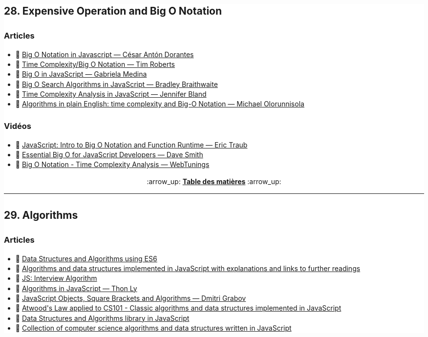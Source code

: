
## 28. Expensive Operation and Big O Notation

### Articles

 * :scroll: [Big O Notation in Javascript — César Antón Dorantes](https://medium.com/cesars-tech-insights/big-o-notation-javascript-25c79f50b19b)
 * :scroll: [Time Complexity/Big O Notation — Tim Roberts](https://medium.com/javascript-scene/time-complexity-big-o-notation-1a4310c3ee4b)
 * :scroll: [Big O in JavaScript — Gabriela Medina](https://medium.com/@gmedina229/big-o-in-javascript-36ff67766051)
 * :scroll: [Big O Search Algorithms in JavaScript — Bradley Braithwaite](http://www.bradoncode.com/blog/2012/04/big-o-algorithm-examples-in-javascript.html)
 * :scroll: [Time Complexity Analysis in JavaScript — Jennifer Bland](https://www.jenniferbland.com/time-complexity-analysis-in-javascript/)
 * :scroll: [Algorithms in plain English: time complexity and Big-O Notation — Michael Olorunnisola](https://medium.freecodecamp.org/time-is-complex-but-priceless-f0abd015063c)

### Vidéos

 * :movie_camera: [JavaScript: Intro to Big O Notation and Function Runtime — Eric Traub](https://www.youtube.com/watch?v=HgA5VOFan5E)
 * :movie_camera: [Essential Big O for JavaScript Developers — Dave Smith](https://www.youtube.com/watch?v=KatlvCFHPRo)
 * :movie_camera: [Big O Notation - Time Complexity Analysis — WebTunings](https://www.youtube.com/watch?v=ALl86xJiTD8)

<p align="center">
:arrow_up: <strong><a href="#table-des-matières">Table des matières</a></strong> :arrow_up:
</p>

---

## 29. Algorithms

### Articles

 * :scroll: [Data Structures and Algorithms using ES6](https://github.com/Crizstian/data-structure-and-algorithms-with-ES6)
 * :scroll: [Algorithms and data structures implemented in JavaScript with explanations and links to further readings](https://github.com/trekhleb/javascript-algorithms)
 * :scroll: [JS: Interview Algorithm](http://www.thatjsdude.com/interview/js1.html)
 * :scroll: [Algorithms in JavaScript — Thon Ly](https://medium.com/siliconwat/algorithms-in-javascript-b0bed68f4038)
 * :scroll: [JavaScript Objects, Square Brackets and Algorithms — Dmitri Grabov](https://medium.freecodecamp.org/javascript-objects-square-brackets-and-algorithms-e9a2916dc158)
 * :scroll: [Atwood's Law applied to CS101 - Classic algorithms and data structures implemented in JavaScript](https://github.com/felipernb/algorithms.js)
 * :scroll: [Data Structures and Algorithms library in JavaScript](https://github.com/yangshun/lago)
 * :scroll: [Collection of computer science algorithms and data structures written in JavaScript](https://github.com/idosela/algorithms-in-javascript)
